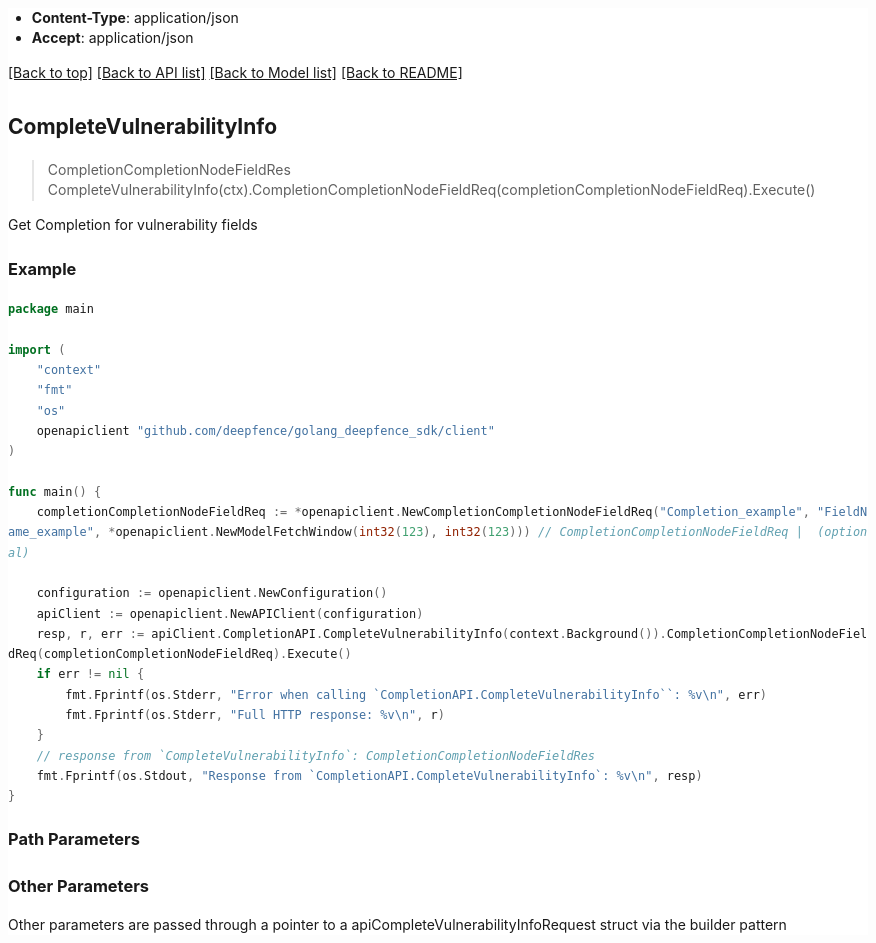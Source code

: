 - **Content-Type**: application/json
- **Accept**: application/json

[[Back to top]](#) [[Back to API list]](../README.md#documentation-for-api-endpoints)
[[Back to Model list]](../README.md#documentation-for-models)
[[Back to README]](../README.md)


## CompleteVulnerabilityInfo

> CompletionCompletionNodeFieldRes CompleteVulnerabilityInfo(ctx).CompletionCompletionNodeFieldReq(completionCompletionNodeFieldReq).Execute()

Get Completion for vulnerability fields



### Example

```go
package main

import (
	"context"
	"fmt"
	"os"
	openapiclient "github.com/deepfence/golang_deepfence_sdk/client"
)

func main() {
	completionCompletionNodeFieldReq := *openapiclient.NewCompletionCompletionNodeFieldReq("Completion_example", "FieldName_example", *openapiclient.NewModelFetchWindow(int32(123), int32(123))) // CompletionCompletionNodeFieldReq |  (optional)

	configuration := openapiclient.NewConfiguration()
	apiClient := openapiclient.NewAPIClient(configuration)
	resp, r, err := apiClient.CompletionAPI.CompleteVulnerabilityInfo(context.Background()).CompletionCompletionNodeFieldReq(completionCompletionNodeFieldReq).Execute()
	if err != nil {
		fmt.Fprintf(os.Stderr, "Error when calling `CompletionAPI.CompleteVulnerabilityInfo``: %v\n", err)
		fmt.Fprintf(os.Stderr, "Full HTTP response: %v\n", r)
	}
	// response from `CompleteVulnerabilityInfo`: CompletionCompletionNodeFieldRes
	fmt.Fprintf(os.Stdout, "Response from `CompletionAPI.CompleteVulnerabilityInfo`: %v\n", resp)
}
```

### Path Parameters



### Other Parameters

Other parameters are passed through a pointer to a apiCompleteVulnerabilityInfoRequest struct via the builder pattern

